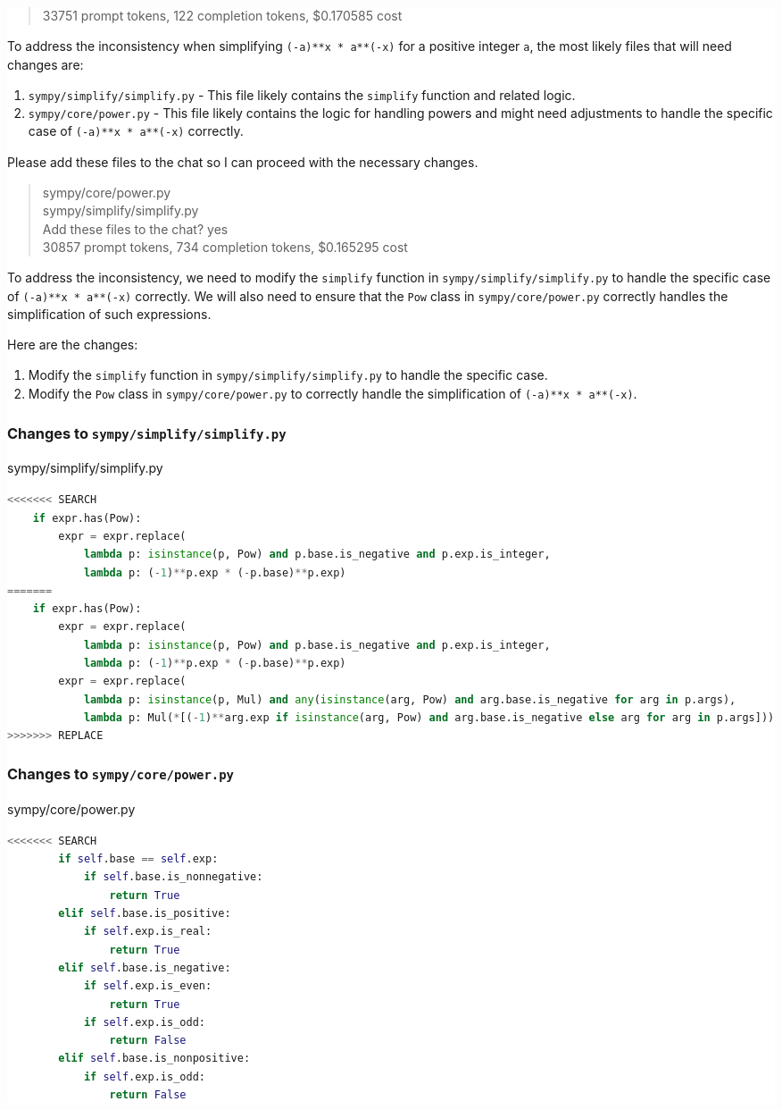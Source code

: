 > 33751 prompt tokens, 122 completion tokens, $0.170585 cost  

To address the inconsistency when simplifying `(-a)**x * a**(-x)` for a positive integer `a`, the most likely files that will need changes are:

1. `sympy/simplify/simplify.py` - This file likely contains the `simplify` function and related logic.
2. `sympy/core/power.py` - This file likely contains the logic for handling powers and might need adjustments to handle the specific case of `(-a)**x * a**(-x)` correctly.

Please add these files to the chat so I can proceed with the necessary changes.

> sympy/core/power.py  
> sympy/simplify/simplify.py  
> Add these files to the chat? yes  
> 30857 prompt tokens, 734 completion tokens, $0.165295 cost  

To address the inconsistency, we need to modify the `simplify` function in `sympy/simplify/simplify.py` to handle the specific case of `(-a)**x * a**(-x)` correctly. We will also need to ensure that the `Pow` class in `sympy/core/power.py` correctly handles the simplification of such expressions.

Here are the changes:

1. Modify the `simplify` function in `sympy/simplify/simplify.py` to handle the specific case.
2. Modify the `Pow` class in `sympy/core/power.py` to correctly handle the simplification of `(-a)**x * a**(-x)`.

### Changes to `sympy/simplify/simplify.py`

sympy/simplify/simplify.py
```python
<<<<<<< SEARCH
    if expr.has(Pow):
        expr = expr.replace(
            lambda p: isinstance(p, Pow) and p.base.is_negative and p.exp.is_integer,
            lambda p: (-1)**p.exp * (-p.base)**p.exp)
=======
    if expr.has(Pow):
        expr = expr.replace(
            lambda p: isinstance(p, Pow) and p.base.is_negative and p.exp.is_integer,
            lambda p: (-1)**p.exp * (-p.base)**p.exp)
        expr = expr.replace(
            lambda p: isinstance(p, Mul) and any(isinstance(arg, Pow) and arg.base.is_negative for arg in p.args),
            lambda p: Mul(*[(-1)**arg.exp if isinstance(arg, Pow) and arg.base.is_negative else arg for arg in p.args]))
>>>>>>> REPLACE
```

### Changes to `sympy/core/power.py`

sympy/core/power.py
```python
<<<<<<< SEARCH
        if self.base == self.exp:
            if self.base.is_nonnegative:
                return True
        elif self.base.is_positive:
            if self.exp.is_real:
                return True
        elif self.base.is_negative:
            if self.exp.is_even:
                return True
            if self.exp.is_odd:
                return False
        elif self.base.is_nonpositive:
            if self.exp.is_odd:
                return False
```